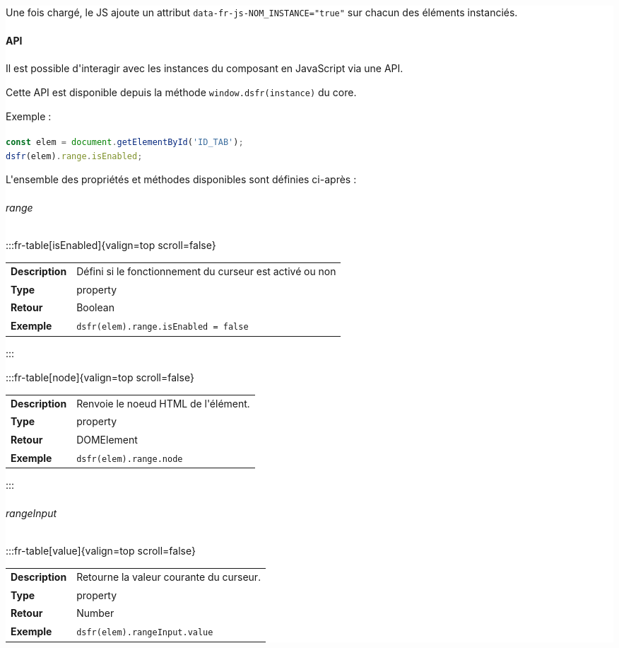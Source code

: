 Une fois chargé, le JS ajoute un attribut `data-fr-js-NOM_INSTANCE="true"` sur chacun des éléments instanciés.

#### API

Il est possible d'interagir avec les instances du composant en JavaScript via une API.

Cette API est disponible depuis la méthode `window.dsfr(instance)` du core.

Exemple :

```js
const elem = document.getElementById('ID_TAB');
dsfr(elem).range.isEnabled;
```

L'ensemble des propriétés et méthodes disponibles sont définies ci-après :

###### range

:::fr-table[isEnabled]{valign=top scroll=false}

| | |
|------|-----|
| **Description** | Défini si le fonctionnement du curseur est activé ou non |
| **Type** | property |
| **Retour** | Boolean |
| **Exemple** | `dsfr(elem).range.isEnabled = false` |

:::

:::fr-table[node]{valign=top scroll=false}

| | |
|------|-----|
| **Description** | Renvoie le noeud HTML de l'élément. |
| **Type** | property |
| **Retour** | DOMElement |
| **Exemple** | `dsfr(elem).range.node` |

:::

###### rangeInput

:::fr-table[value]{valign=top scroll=false}

| | |
|------|-----|
| **Description** | Retourne la valeur courante du curseur. |
| **Type** | property |
| **Retour** | Number |
| **Exemple** | `dsfr(elem).rangeInput.value` |
